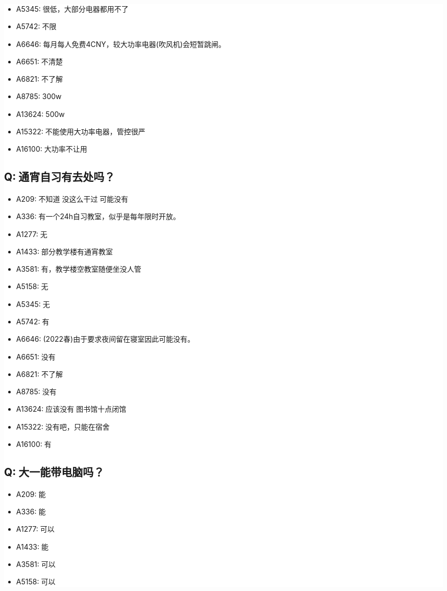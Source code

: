 - A5345: 很低，大部分电器都用不了

- A5742: 不限

- A6646: 每月每人免费4CNY，较大功率电器(吹风机)会短暂跳闸。

- A6651: 不清楚

- A6821: 不了解

- A8785: 300w

- A13624: 500w

- A15322: 不能使用大功率电器，管控很严

- A16100: 大功率不让用

## Q: 通宵自习有去处吗？

- A209: 不知道 没这么干过 可能没有

- A336: 有一个24h自习教室，似乎是每年限时开放。

- A1277: 无

- A1433: 部分教学楼有通宵教室

- A3581: 有，教学楼空教室随便坐没人管

- A5158: 无

- A5345: 无

- A5742: 有

- A6646: (2022春)由于要求夜间留在寝室因此可能没有。

- A6651: 没有

- A6821: 不了解

- A8785: 没有

- A13624: 应该没有 图书馆十点闭馆

- A15322: 没有吧，只能在宿舍

- A16100: 有

## Q: 大一能带电脑吗？

- A209: 能

- A336: 能

- A1277: 可以

- A1433: 能

- A3581: 可以

- A5158: 可以
